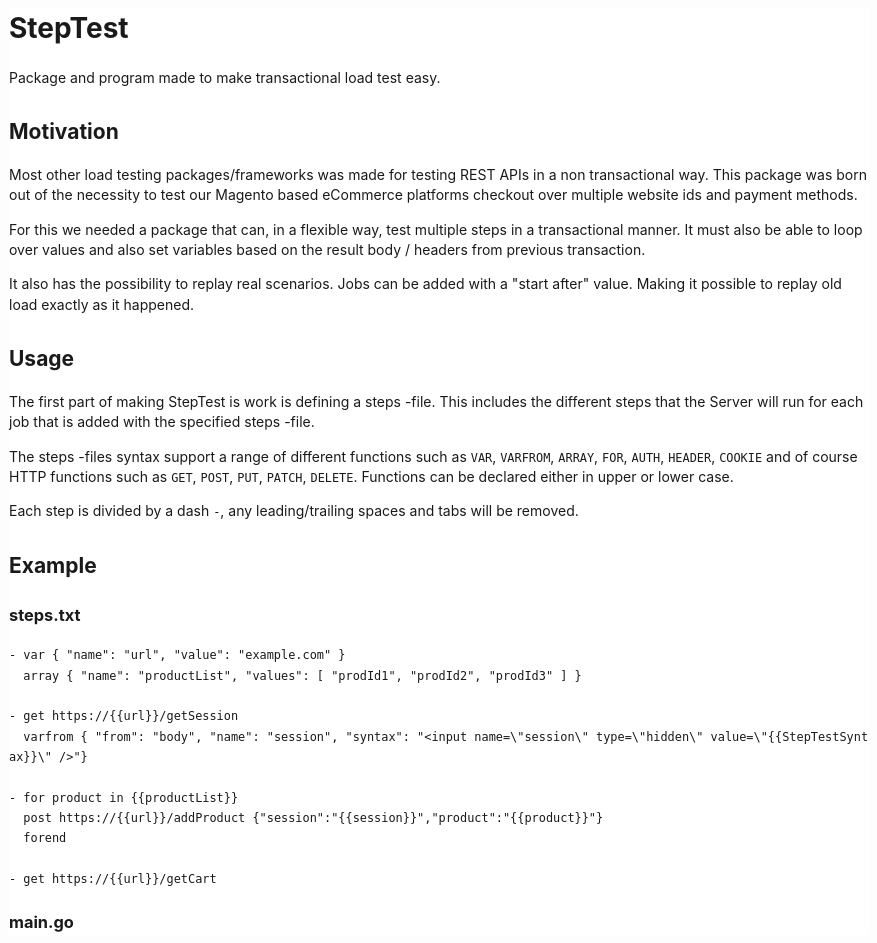 # StepTest

Package and program made to make transactional load test easy.

## Motivation

Most other load testing packages/frameworks was made for testing REST APIs in a non transactional way.
This package was born out of the necessity to test our Magento based eCommerce platforms checkout over
multiple website ids and payment methods.

For this we needed a package that can, in a flexible way, test multiple steps in a transactional manner.
It must also be able to loop over values and also set variables based on the result body / headers from
previous transaction.

It also has the possibility to replay real scenarios. Jobs can be added with a "start after" value.
Making it possible to replay old load exactly as it happened.

## Usage

The first part of making StepTest is work is defining a steps -file.
This includes the different steps that the Server will run for each job that is added with the specified steps -file.

The steps -files syntax support a range of different functions such as `VAR`, `VARFROM`, `ARRAY`, `FOR`, `AUTH`, `HEADER`, `COOKIE` and of course HTTP
functions such as `GET`, `POST`, `PUT`, `PATCH`, `DELETE`. Functions can be declared either in upper or lower case.

Each step is divided by a dash `-`, any leading/trailing spaces and tabs will be removed.

## Example

### steps.txt

    - var { "name": "url", "value": "example.com" }
      array { "name": "productList", "values": [ "prodId1", "prodId2", "prodId3" ] }

    - get https://{{url}}/getSession
      varfrom { "from": "body", "name": "session", "syntax": "<input name=\"session\" type=\"hidden\" value=\"{{StepTestSyntax}}\" />"}

    - for product in {{productList}}
      post https://{{url}}/addProduct {"session":"{{session}}","product":"{{product}}"}
      forend

    - get https://{{url}}/getCart

### main.go
